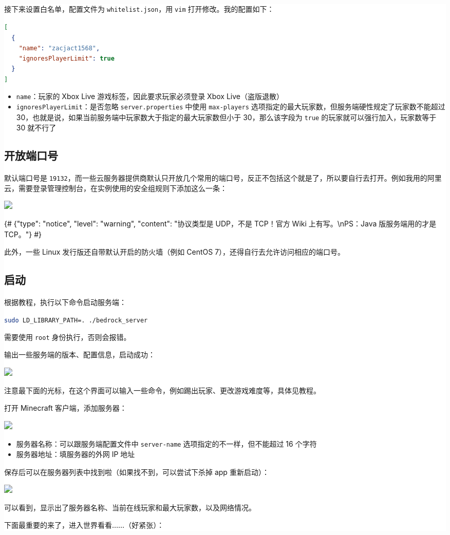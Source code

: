 接下来设置白名单，配置文件为 `whitelist.json`，用 `vim` 打开修改。我的配置如下：

```json
[
  {
    "name": "zacjact1568",
    "ignoresPlayerLimit": true
  }
]
```

- `name`：玩家的 Xbox Live 游戏标签，因此要求玩家必须登录 Xbox Live（盗版退散）
- `ignoresPlayerLimit`：是否忽略 `server.properties` 中使用 `max-players` 选项指定的最大玩家数，但服务端硬性规定了玩家数不能超过 30，也就是说，如果当前服务端中玩家数大于指定的最大玩家数但小于 30，那么该字段为 `true` 的玩家就可以强行加入，玩家数等于 30 就不行了

## 开放端口号

默认端口号是 `19132`，而一些云服务器提供商默认只开放几个常用的端口号，反正不包括这个就是了，所以要自行去打开。例如我用的阿里云，需要登录管理控制台，在实例使用的安全组规则下添加这么一条：

![](/images/installing-minecraft-bedrock-dedicated-server-on-ubuntu-18-04/aliyun-open-port.jpg)

{# {"type": "notice", "level": "warning", "content": "协议类型是 UDP，不是 TCP！官方 Wiki 上有写。\nPS：Java 版服务端用的才是 TCP。"} #}

此外，一些 Linux 发行版还自带默认开启的防火墙（例如 CentOS 7），还得自行去允许访问相应的端口号。

## 启动

根据教程，执行以下命令启动服务端：

```bash
sudo LD_LIBRARY_PATH=. ./bedrock_server
```

需要使用 `root` 身份执行，否则会报错。

输出一些服务端的版本、配置信息，启动成功：

![](/images/installing-minecraft-bedrock-dedicated-server-on-ubuntu-18-04/start-server.jpg)

注意最下面的光标，在这个界面可以输入一些命令，例如踢出玩家、更改游戏难度等，具体见教程。

打开 Minecraft 客户端，添加服务器：

![](/images/installing-minecraft-bedrock-dedicated-server-on-ubuntu-18-04/client-add-server.jpg)

- 服务器名称：可以跟服务端配置文件中 `server-name` 选项指定的不一样，但不能超过 16 个字符
- 服务器地址：填服务器的外网 IP 地址

保存后可以在服务器列表中找到啦（如果找不到，可以尝试下杀掉 app 重新启动）：

![](/images/installing-minecraft-bedrock-dedicated-server-on-ubuntu-18-04/client-server-list.jpg)

可以看到，显示出了服务器名称、当前在线玩家和最大玩家数，以及网络情况。

下面最重要的来了，进入世界看看……（好紧张）：

